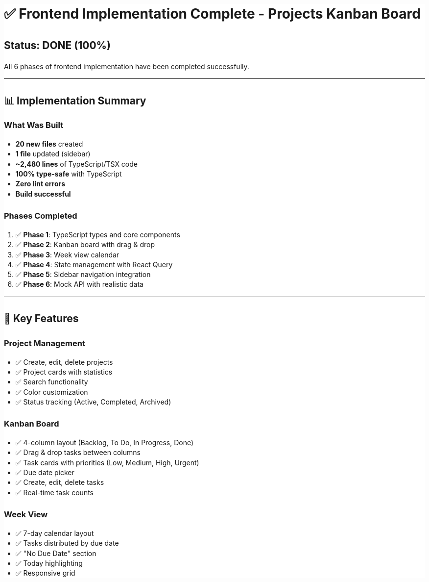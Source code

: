 # ✅ Frontend Implementation Complete - Projects Kanban Board

## Status: DONE (100%)

All 6 phases of frontend implementation have been completed successfully.

---

## 📊 Implementation Summary

### What Was Built
- **20 new files** created
- **1 file** updated (sidebar)
- **~2,480 lines** of TypeScript/TSX code
- **100% type-safe** with TypeScript
- **Zero lint errors**
- **Build successful**

### Phases Completed
1. ✅ **Phase 1**: TypeScript types and core components
2. ✅ **Phase 2**: Kanban board with drag & drop
3. ✅ **Phase 3**: Week view calendar
4. ✅ **Phase 4**: State management with React Query
5. ✅ **Phase 5**: Sidebar navigation integration
6. ✅ **Phase 6**: Mock API with realistic data

---

## 🎯 Key Features

### Project Management
- ✅ Create, edit, delete projects
- ✅ Project cards with statistics
- ✅ Search functionality
- ✅ Color customization
- ✅ Status tracking (Active, Completed, Archived)

### Kanban Board
- ✅ 4-column layout (Backlog, To Do, In Progress, Done)
- ✅ Drag & drop tasks between columns
- ✅ Task cards with priorities (Low, Medium, High, Urgent)
- ✅ Due date picker
- ✅ Create, edit, delete tasks
- ✅ Real-time task counts

### Week View
- ✅ 7-day calendar layout
- ✅ Tasks distributed by due date
- ✅ "No Due Date" section
- ✅ Today highlighting
- ✅ Responsive grid
